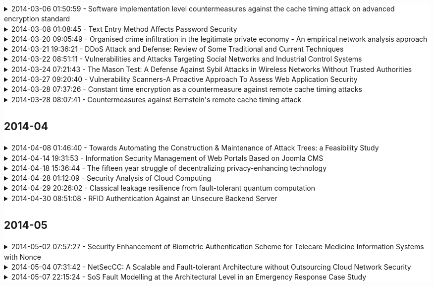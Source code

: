 <details><summary>2014-03-06 01:50:59 - Software implementation level countermeasures against the cache timing attack on advanced encryption standard</summary></details>

<details><summary>2014-03-08 01:08:45 - Text Entry Method Affects Password Security</summary></details>

<details><summary>2014-03-20 09:05:49 - Organised crime infiltration in the legitimate private economy - An empirical network analysis approach</summary></details>

<details><summary>2014-03-21 19:36:21 - DDoS Attack and Defense: Review of Some Traditional and Current Techniques</summary></details>

<details><summary>2014-03-22 08:51:11 - Vulnerabilities and Attacks Targeting Social Networks and Industrial Control Systems</summary></details>

<details><summary>2014-03-24 07:21:43 - The Mason Test: A Defense Against Sybil Attacks in Wireless Networks Without Trusted Authorities</summary></details>

<details><summary>2014-03-27 09:20:40 - Vulnerability Scanners-A Proactive Approach To Assess Web Application Security</summary></details>

<details><summary>2014-03-28 07:37:26 - Constant time encryption as a countermeasure against remote cache timing attacks</summary></details>

<details><summary>2014-03-28 08:07:41 - Countermeasures against Bernstein's remote cache timing attack</summary></details>


## 2014-04

<details><summary>2014-04-08 01:46:40 - Towards Automating the Construction & Maintenance of Attack Trees: a Feasibility Study</summary></details>

<details><summary>2014-04-14 19:31:53 - Information Security Management of Web Portals Based on Joomla CMS</summary></details>

<details><summary>2014-04-18 15:36:44 - The fifteen year struggle of decentralizing privacy-enhancing technology</summary></details>

<details><summary>2014-04-28 01:12:09 - Security Analysis of Cloud Computing</summary></details>

<details><summary>2014-04-29 20:26:02 - Classical leakage resilience from fault-tolerant quantum computation</summary></details>

<details><summary>2014-04-30 08:51:08 - RFID Authentication Against an Unsecure Backend Server</summary></details>


## 2014-05

<details><summary>2014-05-02 07:57:27 - Security Enhancement of Biometric Authentication Scheme for Telecare Medicine Information Systems with Nonce</summary></details>

<details><summary>2014-05-04 07:31:42 - NetSecCC: A Scalable and Fault-tolerant Architecture without Outsourcing Cloud Network Security</summary></details>

<details><summary>2014-05-07 22:15:24 - SoS Fault Modelling at the Architectural Level in an Emergency Response Case Study</summary></details>
